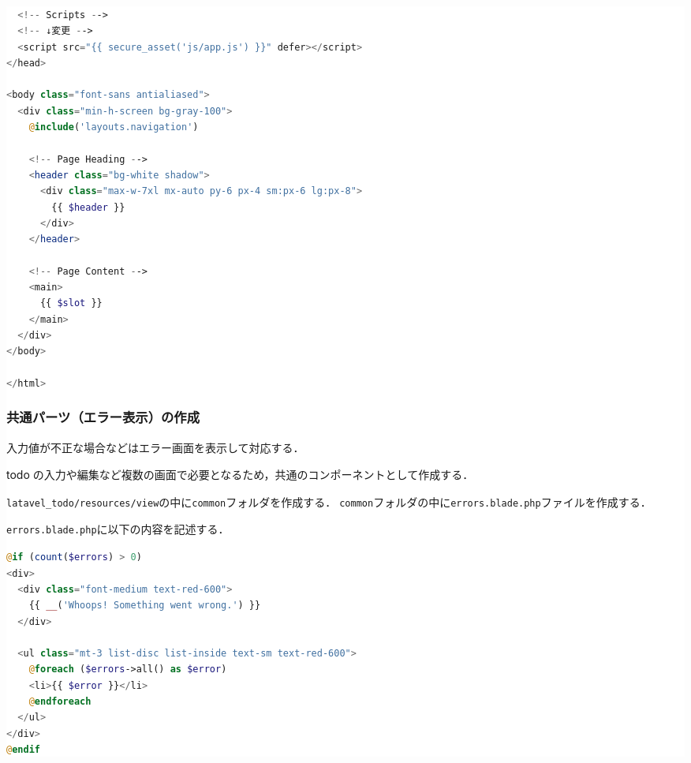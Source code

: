 ```php
  <!-- Scripts -->
  <!-- ↓変更 -->
  <script src="{{ secure_asset('js/app.js') }}" defer></script>
</head>

<body class="font-sans antialiased">
  <div class="min-h-screen bg-gray-100">
    @include('layouts.navigation')

    <!-- Page Heading -->
    <header class="bg-white shadow">
      <div class="max-w-7xl mx-auto py-6 px-4 sm:px-6 lg:px-8">
        {{ $header }}
      </div>
    </header>

    <!-- Page Content -->
    <main>
      {{ $slot }}
    </main>
  </div>
</body>

</html>
```

### 共通パーツ（エラー表示）の作成

入力値が不正な場合などはエラー画面を表示して対応する．

todo の入力や編集など複数の画面で必要となるため，共通のコンポーネントとして作成する．

`latavel_todo/resources/view`の中に`common`フォルダを作成する．
`common`フォルダの中に`errors.blade.php`ファイルを作成する．

`errors.blade.php`に以下の内容を記述する．

```php
@if (count($errors) > 0)
<div>
  <div class="font-medium text-red-600">
    {{ __('Whoops! Something went wrong.') }}
  </div>

  <ul class="mt-3 list-disc list-inside text-sm text-red-600">
    @foreach ($errors->all() as $error)
    <li>{{ $error }}</li>
    @endforeach
  </ul>
</div>
@endif
```
